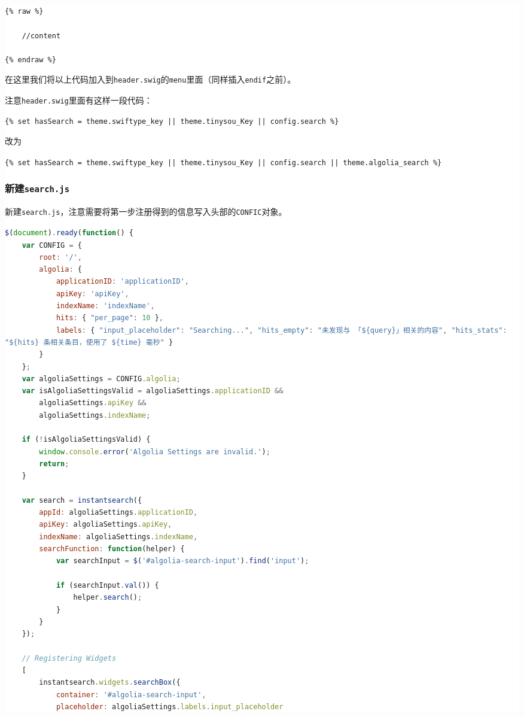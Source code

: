 ```
{% raw %}

	//content

{% endraw %}
```

在这里我们将以上代码加入到`header.swig`的`menu`里面（同样插入`endif`之前）。

注意`header.swig`里面有这样一段代码：

```
{% set hasSearch = theme.swiftype_key || theme.tinysou_Key || config.search %}
```

改为

```
{% set hasSearch = theme.swiftype_key || theme.tinysou_Key || config.search || theme.algolia_search %}
```

### 新建`search.js`

新建`search.js`，注意需要将第一步注册得到的信息写入头部的`CONFIC`对象。

```js
$(document).ready(function() {
    var CONFIG = {
        root: '/',
        algolia: {
            applicationID: 'applicationID',
            apiKey: 'apiKey',
            indexName: 'indexName',
            hits: { "per_page": 10 },
            labels: { "input_placeholder": "Searching...", "hits_empty": "未发现与 「${query}」相关的内容", "hits_stats": "${hits} 条相关条目，使用了 ${time} 毫秒" }
        }
    };
    var algoliaSettings = CONFIG.algolia;
    var isAlgoliaSettingsValid = algoliaSettings.applicationID &&
        algoliaSettings.apiKey &&
        algoliaSettings.indexName;

    if (!isAlgoliaSettingsValid) {
        window.console.error('Algolia Settings are invalid.');
        return;
    }

    var search = instantsearch({
        appId: algoliaSettings.applicationID,
        apiKey: algoliaSettings.apiKey,
        indexName: algoliaSettings.indexName,
        searchFunction: function(helper) {
            var searchInput = $('#algolia-search-input').find('input');

            if (searchInput.val()) {
                helper.search();
            }
        }
    });

    // Registering Widgets
    [
        instantsearch.widgets.searchBox({
            container: '#algolia-search-input',
            placeholder: algoliaSettings.labels.input_placeholder
```